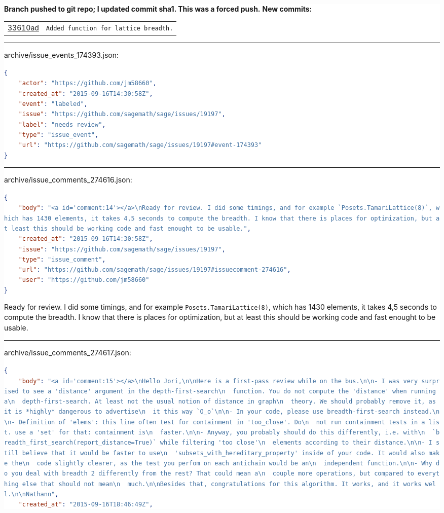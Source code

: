 <a id='comment:13'></a>
**Branch pushed to git repo; I updated commit sha1. This was a forced push.** **New commits:**
<table><tr><td><a href="https://github.com/sagemath/sagetrac-mirror/commit/33610ad2c4327679b8dfc1d3af445fe4d9080e4a">33610ad</a></td><td><code>Added function for lattice breadth.</code></td></tr></table>




---

archive/issue_events_174393.json:
```json
{
    "actor": "https://github.com/jm58660",
    "created_at": "2015-09-16T14:30:58Z",
    "event": "labeled",
    "issue": "https://github.com/sagemath/sage/issues/19197",
    "label": "needs review",
    "type": "issue_event",
    "url": "https://github.com/sagemath/sage/issues/19197#event-174393"
}
```



---

archive/issue_comments_274616.json:
```json
{
    "body": "<a id='comment:14'></a>\nReady for review. I did some timings, and for example `Posets.TamariLattice(8)`, which has 1430 elements, it takes 4,5 seconds to compute the breadth. I know that there is places for optimization, but at least this should be working code and fast enought to be usable.",
    "created_at": "2015-09-16T14:30:58Z",
    "issue": "https://github.com/sagemath/sage/issues/19197",
    "type": "issue_comment",
    "url": "https://github.com/sagemath/sage/issues/19197#issuecomment-274616",
    "user": "https://github.com/jm58660"
}
```

<a id='comment:14'></a>
Ready for review. I did some timings, and for example `Posets.TamariLattice(8)`, which has 1430 elements, it takes 4,5 seconds to compute the breadth. I know that there is places for optimization, but at least this should be working code and fast enought to be usable.



---

archive/issue_comments_274617.json:
```json
{
    "body": "<a id='comment:15'></a>\nHello Jori,\n\nHere is a first-pass review while on the bus.\n\n- I was very surprised to see a 'distance' argument in the depth-first-search\n  function. You do not compute the 'distance' when running a\n  depth-first-search. At least not the usual notion of distance in graph\n  theory. We should probably remove it, as it is *highly* dangerous to advertise\n  it this way `O_o`\n\n- In your code, please use breadth-first-search instead.\n\n- Definition of 'elems': this line often test for containment in 'too_close'. Do\n  not run containment tests in a list. use a 'set' for that: containment is\n  faster.\n\n- Anyway, you probably should do this differently, i.e. with\n  `breadth_first_search(report_distance=True)` while filtering 'too close'\n  elements according to their distance.\n\n- I still believe that it would be faster to use\n  'subsets_with_hereditary_property' inside of your code. It would also make the\n  code slightly clearer, as the test you perfom on each antichain would be an\n  independent function.\n\n- Why do you deal with breadth 2 differently from the rest? That could mean a\n  couple more operations, but compared to everything else that should not mean\n  much.\n\nBesides that, congratulations for this algorithm. It works, and it works well.\n\nNathann",
    "created_at": "2015-09-16T18:46:49Z",
```